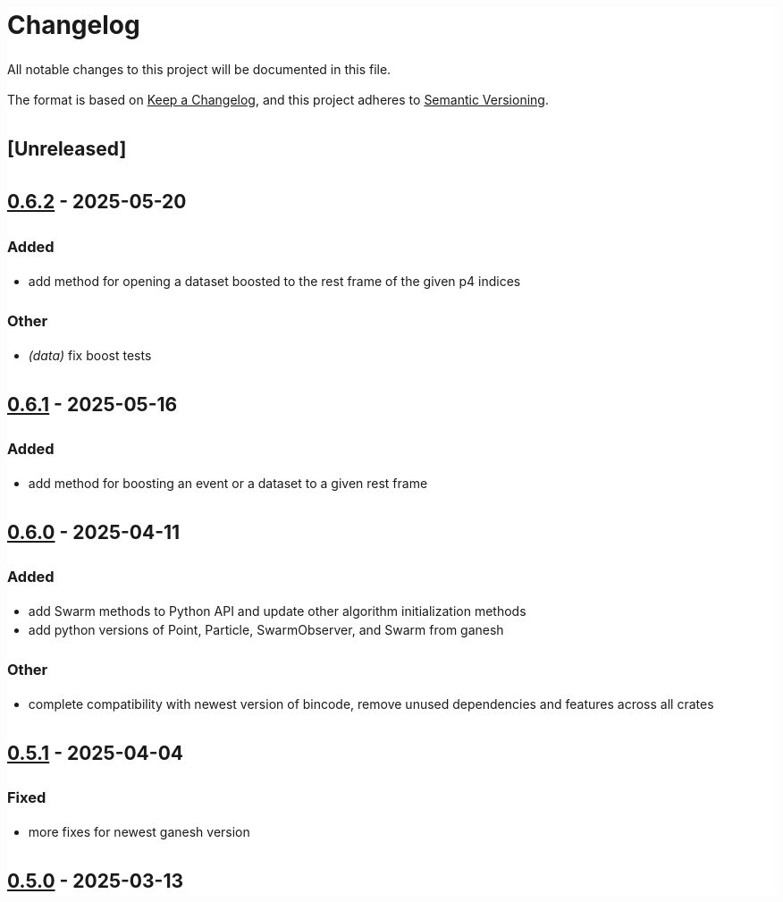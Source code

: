 # Changelog

All notable changes to this project will be documented in this file.

The format is based on [Keep a Changelog](https://keepachangelog.com/en/1.0.0/),
and this project adheres to [Semantic Versioning](https://semver.org/spec/v2.0.0.html).

## [Unreleased]

## [0.6.2](https://github.com/denehoffman/laddu/compare/laddu-core-v0.6.1...laddu-core-v0.6.2) - 2025-05-20

### Added

- add method for opening a dataset boosted to the rest frame of the given p4 indices

### Other

- *(data)* fix boost tests

## [0.6.1](https://github.com/denehoffman/laddu/compare/laddu-core-v0.6.0...laddu-core-v0.6.1) - 2025-05-16

### Added

- add method for boosting an event or a dataset to a given rest frame

## [0.6.0](https://github.com/denehoffman/laddu/compare/laddu-core-v0.5.1...laddu-core-v0.6.0) - 2025-04-11

### Added

- add Swarm methods to Python API and update other algorithm initialization methods
- add python versions of Point, Particle, SwarmObserver, and Swarm from ganesh

### Other

- complete compatibility with newest version of bincode, remove unused dependencies and features across all crates

## [0.5.1](https://github.com/denehoffman/laddu/compare/laddu-core-v0.5.0...laddu-core-v0.5.1) - 2025-04-04

### Fixed

- more fixes for newest ganesh version

## [0.5.0](https://github.com/denehoffman/laddu/compare/laddu-core-v0.4.0...laddu-core-v0.5.0) - 2025-03-13
